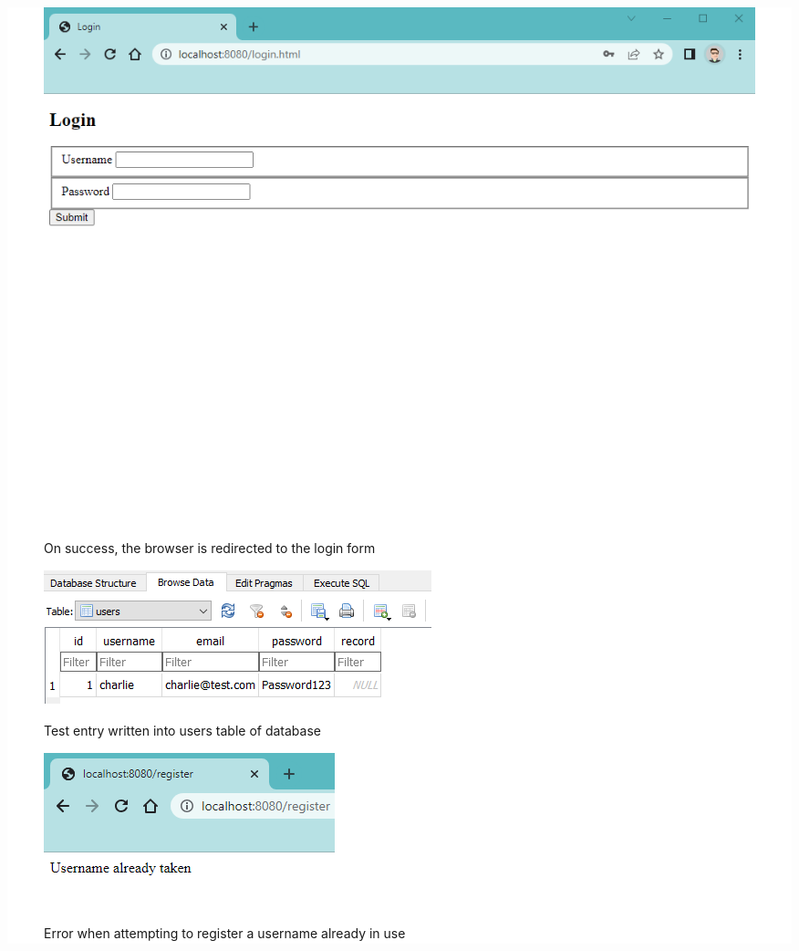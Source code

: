 <figure><img src="../.gitbook/assets/image (5) (1) (2).png" alt=""><figcaption><p>On success, the browser is redirected to the login form</p></figcaption></figure>

<figure><img src="../.gitbook/assets/image (3) (3).png" alt=""><figcaption><p>Test entry written into users table of database</p></figcaption></figure>

<figure><img src="../.gitbook/assets/image (9).png" alt=""><figcaption><p>Error when attempting to register a username already in use</p></figcaption></figure>
